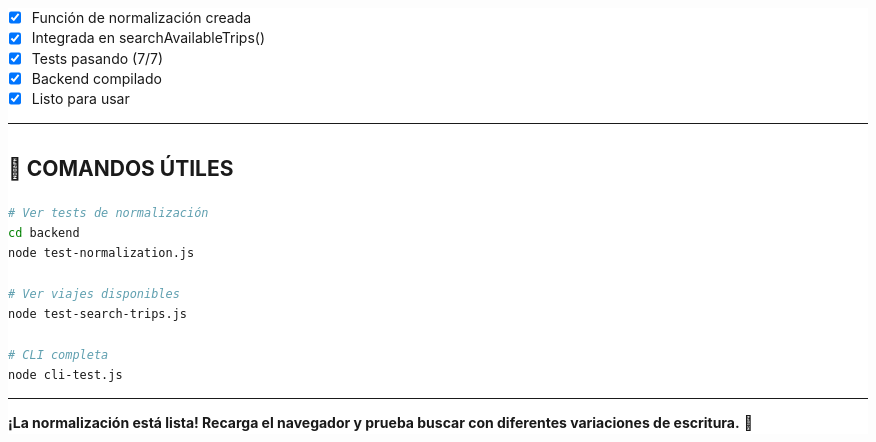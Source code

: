 - [x] Función de normalización creada
- [x] Integrada en searchAvailableTrips()
- [x] Tests pasando (7/7)
- [x] Backend compilado
- [x] Listo para usar

---

## 🧪 COMANDOS ÚTILES

```bash
# Ver tests de normalización
cd backend
node test-normalization.js

# Ver viajes disponibles
node test-search-trips.js

# CLI completa
node cli-test.js
```

---

**¡La normalización está lista! Recarga el navegador y prueba buscar con diferentes variaciones de escritura.** 🎉

